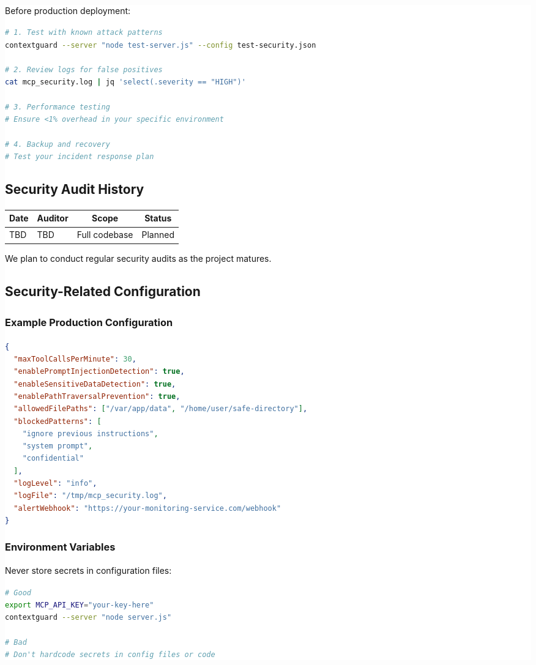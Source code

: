 Before production deployment:

```bash
# 1. Test with known attack patterns
contextguard --server "node test-server.js" --config test-security.json

# 2. Review logs for false positives
cat mcp_security.log | jq 'select(.severity == "HIGH")'

# 3. Performance testing
# Ensure <1% overhead in your specific environment

# 4. Backup and recovery
# Test your incident response plan
```

## Security Audit History

| Date | Auditor | Scope         | Status  |
| ---- | ------- | ------------- | ------- |
| TBD  | TBD     | Full codebase | Planned |

We plan to conduct regular security audits as the project matures.

## Security-Related Configuration

### Example Production Configuration

```json
{
  "maxToolCallsPerMinute": 30,
  "enablePromptInjectionDetection": true,
  "enableSensitiveDataDetection": true,
  "enablePathTraversalPrevention": true,
  "allowedFilePaths": ["/var/app/data", "/home/user/safe-directory"],
  "blockedPatterns": [
    "ignore previous instructions",
    "system prompt",
    "confidential"
  ],
  "logLevel": "info",
  "logFile": "/tmp/mcp_security.log",
  "alertWebhook": "https://your-monitoring-service.com/webhook"
}
```

### Environment Variables

Never store secrets in configuration files:

```bash
# Good
export MCP_API_KEY="your-key-here"
contextguard --server "node server.js"

# Bad
# Don't hardcode secrets in config files or code
```
